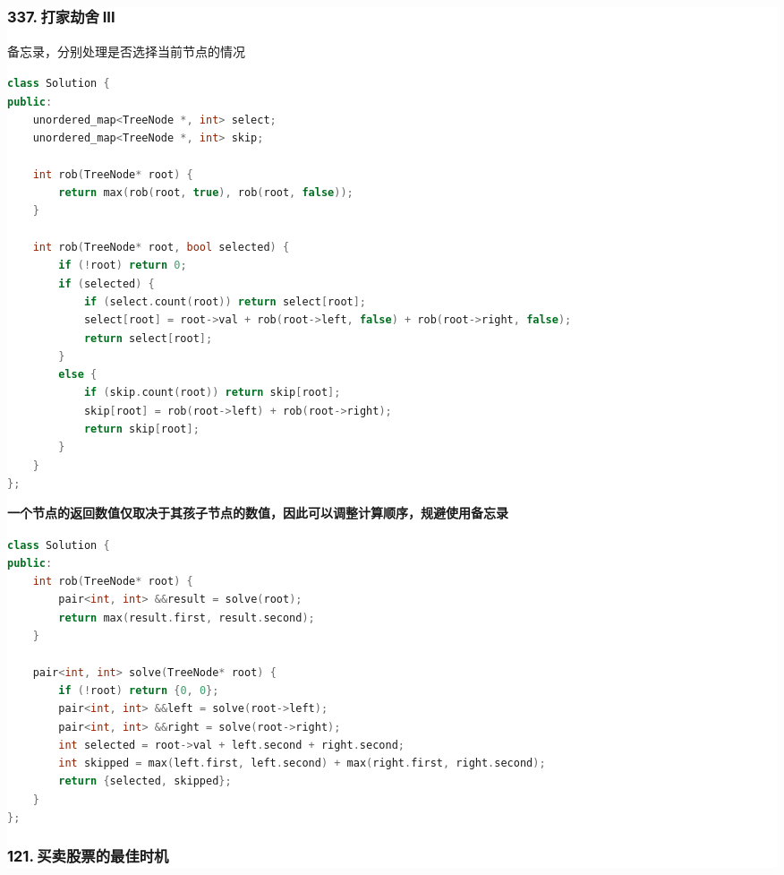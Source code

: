 ### 337. 打家劫舍 III

备忘录，分别处理是否选择当前节点的情况

```cpp
class Solution {
public:
    unordered_map<TreeNode *, int> select;
    unordered_map<TreeNode *, int> skip;

    int rob(TreeNode* root) {
        return max(rob(root, true), rob(root, false));
    }

    int rob(TreeNode* root, bool selected) {
        if (!root) return 0;
        if (selected) {
            if (select.count(root)) return select[root];
            select[root] = root->val + rob(root->left, false) + rob(root->right, false);
            return select[root];
        }
        else {
            if (skip.count(root)) return skip[root];
            skip[root] = rob(root->left) + rob(root->right);
            return skip[root];
        }
    }
};
```

**一个节点的返回数值仅取决于其孩子节点的数值，因此可以调整计算顺序，规避使用备忘录**

```cpp
class Solution {
public:
    int rob(TreeNode* root) {
        pair<int, int> &&result = solve(root);
        return max(result.first, result.second);
    }

    pair<int, int> solve(TreeNode* root) {
        if (!root) return {0, 0};
        pair<int, int> &&left = solve(root->left);
        pair<int, int> &&right = solve(root->right);
        int selected = root->val + left.second + right.second;
        int skipped = max(left.first, left.second) + max(right.first, right.second);
        return {selected, skipped};
    }
};
```

### 121. 买卖股票的最佳时机
